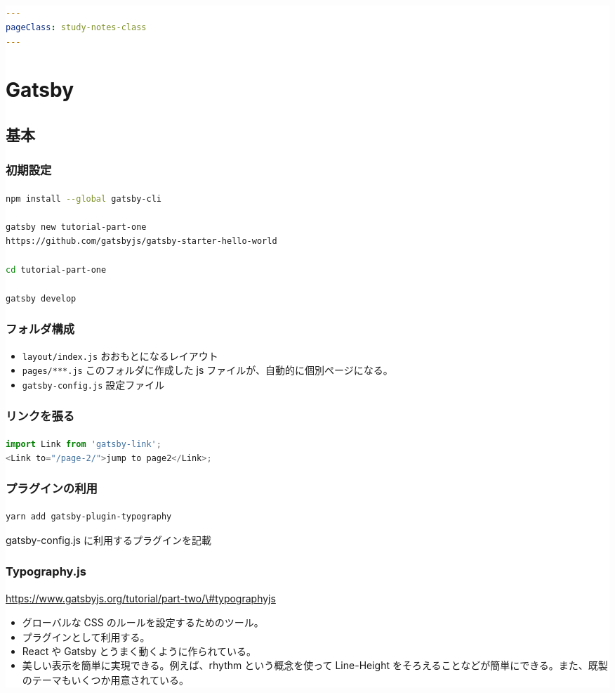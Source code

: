 ```yaml
---
pageClass: study-notes-class
---
```


# Gatsby

## 基本

### 初期設定

```sh
npm install --global gatsby-cli

gatsby new tutorial-part-one
https://github.com/gatsbyjs/gatsby-starter-hello-world

cd tutorial-part-one

gatsby develop
```

### フォルダ構成

- `layout/index.js` おおもとになるレイアウト
- `pages/***.js` このフォルダに作成した js ファイルが、自動的に個別ページになる。
- `gatsby-config.js` 設定ファイル

### リンクを張る

```js
import Link from 'gatsby-link';
<Link to="/page-2/">jump to page2</Link>;
```

### プラグインの利用

```sh
yarn add gatsby-plugin-typography
```

gatsby-config.js に利用するプラグインを記載

### Typography.js

https://www.gatsbyjs.org/tutorial/part-two/\#typographyjs

- グローバルな CSS のルールを設定するためのツール。
- プラグインとして利用する。
- React や Gatsby とうまく動くように作られている。
- 美しい表示を簡単に実現できる。例えば、rhythm という概念を使って Line-Height をそろえることなどが簡単にできる。また、既製のテーマもいくつか用意されている。
